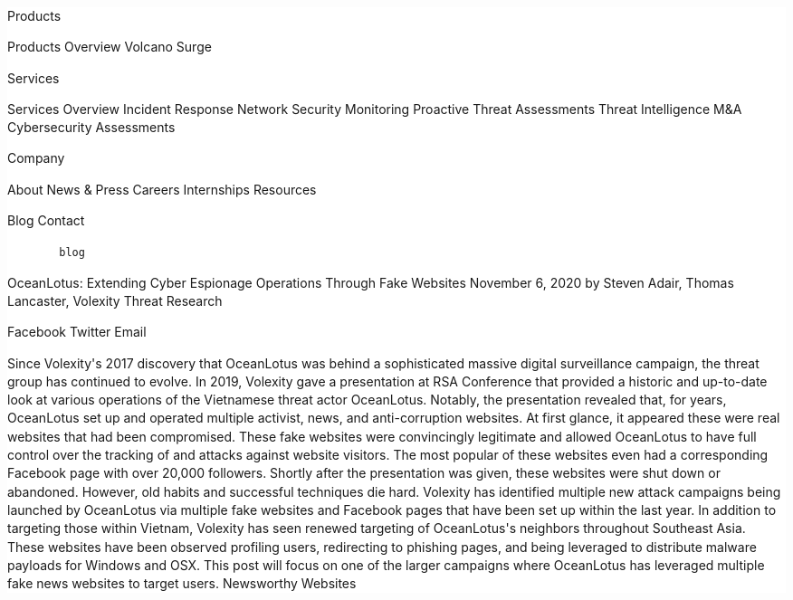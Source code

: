 


Products

Products Overview
Volcano
Surge


Services

Services Overview
Incident Response
Network Security Monitoring
Proactive Threat Assessments
Threat Intelligence
M&A Cybersecurity Assessments


Company

About
News & Press
Careers
Internships
Resources


Blog
Contact
 









            blog        







OceanLotus: Extending Cyber Espionage Operations Through Fake Websites
November 6, 2020
by Steven Adair, Thomas Lancaster, Volexity Threat Research

Facebook
Twitter
Email


Since Volexity's 2017 discovery that OceanLotus was behind a sophisticated massive digital surveillance campaign, the threat group has continued to evolve. In 2019, Volexity gave a presentation at RSA Conference that provided a historic and up-to-date look at various operations of the Vietnamese threat actor OceanLotus. Notably, the presentation revealed that, for years, OceanLotus set up and operated multiple activist, news, and anti-corruption websites. At first glance, it appeared these were real websites that had been compromised. These fake websites were convincingly legitimate and allowed OceanLotus to have full control over the tracking of and attacks against website visitors. The most popular of these websites even had a corresponding Facebook page with over 20,000 followers. Shortly after the presentation was given, these websites were shut down or abandoned.
However, old habits and successful techniques die hard. Volexity has identified multiple new attack campaigns being launched by OceanLotus via multiple fake websites and Facebook pages that have been set up within the last year. In addition to targeting those within Vietnam, Volexity has seen renewed targeting of OceanLotus's neighbors throughout Southeast Asia. These websites have been observed profiling users, redirecting to phishing pages, and being leveraged to distribute malware payloads for Windows and OSX. This post will focus on one of the larger campaigns where OceanLotus has leveraged multiple fake news websites to target users.
Newsworthy Websites